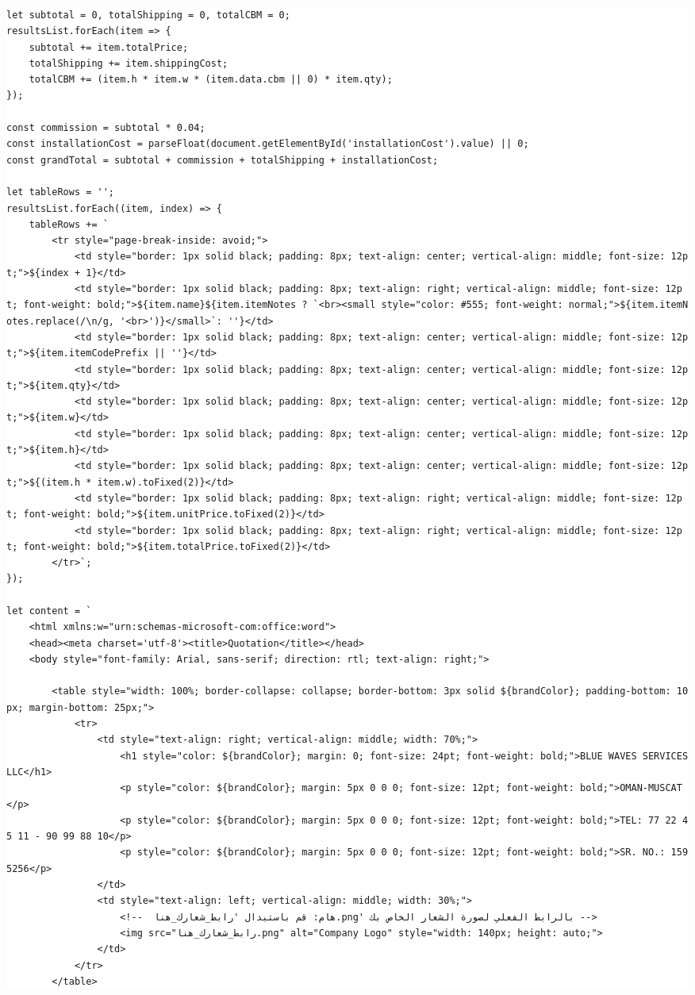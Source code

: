     let subtotal = 0, totalShipping = 0, totalCBM = 0;
    resultsList.forEach(item => {
        subtotal += item.totalPrice;
        totalShipping += item.shippingCost;
        totalCBM += (item.h * item.w * (item.data.cbm || 0) * item.qty);
    });

    const commission = subtotal * 0.04;
    const installationCost = parseFloat(document.getElementById('installationCost').value) || 0;
    const grandTotal = subtotal + commission + totalShipping + installationCost;

    let tableRows = '';
    resultsList.forEach((item, index) => {
        tableRows += `
            <tr style="page-break-inside: avoid;">
                <td style="border: 1px solid black; padding: 8px; text-align: center; vertical-align: middle; font-size: 12pt;">${index + 1}</td>
                <td style="border: 1px solid black; padding: 8px; text-align: right; vertical-align: middle; font-size: 12pt; font-weight: bold;">${item.name}${item.itemNotes ? `<br><small style="color: #555; font-weight: normal;">${item.itemNotes.replace(/\n/g, '<br>')}</small>`: ''}</td>
                <td style="border: 1px solid black; padding: 8px; text-align: center; vertical-align: middle; font-size: 12pt;">${item.itemCodePrefix || ''}</td>
                <td style="border: 1px solid black; padding: 8px; text-align: center; vertical-align: middle; font-size: 12pt;">${item.qty}</td>
                <td style="border: 1px solid black; padding: 8px; text-align: center; vertical-align: middle; font-size: 12pt;">${item.w}</td>
                <td style="border: 1px solid black; padding: 8px; text-align: center; vertical-align: middle; font-size: 12pt;">${item.h}</td>
                <td style="border: 1px solid black; padding: 8px; text-align: center; vertical-align: middle; font-size: 12pt;">${(item.h * item.w).toFixed(2)}</td>
                <td style="border: 1px solid black; padding: 8px; text-align: right; vertical-align: middle; font-size: 12pt; font-weight: bold;">${item.unitPrice.toFixed(2)}</td>
                <td style="border: 1px solid black; padding: 8px; text-align: right; vertical-align: middle; font-size: 12pt; font-weight: bold;">${item.totalPrice.toFixed(2)}</td>
            </tr>`;
    });

    let content = `
        <html xmlns:w="urn:schemas-microsoft-com:office:word">
        <head><meta charset='utf-8'><title>Quotation</title></head>
        <body style="font-family: Arial, sans-serif; direction: rtl; text-align: right;">
            
            <table style="width: 100%; border-collapse: collapse; border-bottom: 3px solid ${brandColor}; padding-bottom: 10px; margin-bottom: 25px;">
                <tr>
                    <td style="text-align: right; vertical-align: middle; width: 70%;">
                        <h1 style="color: ${brandColor}; margin: 0; font-size: 24pt; font-weight: bold;">BLUE WAVES SERVICES LLC</h1>
                        <p style="color: ${brandColor}; margin: 5px 0 0 0; font-size: 12pt; font-weight: bold;">OMAN-MUSCAT</p>
                        <p style="color: ${brandColor}; margin: 5px 0 0 0; font-size: 12pt; font-weight: bold;">TEL: 77 22 45 11 - 90 99 88 10</p>
                        <p style="color: ${brandColor}; margin: 5px 0 0 0; font-size: 12pt; font-weight: bold;">SR. NO.: 1595256</p>
                    </td>
                    <td style="text-align: left; vertical-align: middle; width: 30%;">
                        <!--  هام: قم باستبدال 'رابط_شعارك_هنا.png' بالرابط الفعلي لصورة الشعار الخاص بك -->
                        <img src="رابط_شعارك_هنا.png" alt="Company Logo" style="width: 140px; height: auto;">
                    </td>
                </tr>
            </table>
